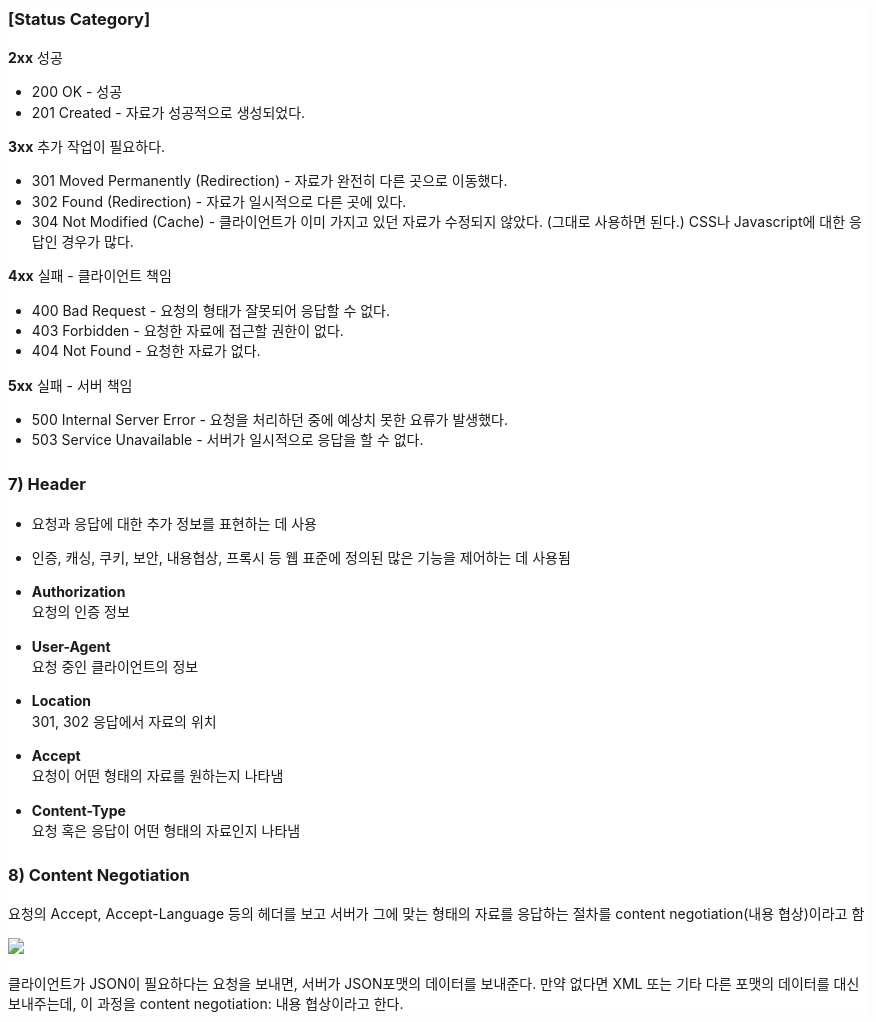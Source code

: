 ### [Status Category]

**2xx** 성공

  * 200 OK - 성공
  * 201 Created - 자료가 성공적으로 생성되었다.

**3xx** 추가 작업이 필요하다.

  * 301 Moved Permanently (Redirection) - 자료가 완전히 다른 곳으로 이동했다.
  * 302 Found (Redirection) - 자료가 일시적으로 다른 곳에 있다.
  * 304 Not Modified (Cache) - 클라이언트가 이미 가지고 있던 자료가 수정되지 않았다. (그대로 사용하면 된다.) CSS나 Javascript에 대한 응답인 경우가 많다.

**4xx** 실패 - 클라이언트 책임

  * 400 Bad Request - 요청의 형태가 잘못되어 응답할 수 없다.
  * 403 Forbidden - 요청한 자료에 접근할 권한이 없다.
  * 404 Not Found - 요청한 자료가 없다.

**5xx** 실패 - 서버 책임

  * 500 Internal Server Error - 요청을 처리하던 중에 예상치 못한 요류가 발생했다.
  * 503 Service Unavailable - 서버가 일시적으로 응답을 할 수 없다.

### 7) Header

  * 요청과 응답에 대한 추가 정보를 표현하는 데 사용
  * 인증, 캐싱, 쿠키, 보안, 내용협상, 프록시 등 웹 표준에 정의된 많은 기능을 제어하는 데 사용됨

  * **Authorization**  
    요청의 인증 정보
  * **User-Agent**  
    요청 중인 클라이언트의 정보
  * **Location**  
    301, 302 응답에서 자료의 위치
  * **Accept**  
    요청이 어떤 형태의 자료를 원하는지 나타냄
  * **Content-Type**  
    요청 혹은 응답이 어떤 형태의 자료인지 나타냄

### 8) Content Negotiation

요청의 Accept, Accept-Language 등의 헤더를 보고 서버가 그에 맞는 형태의 자료를 응답하는 절차를 content negotiation(내용 협상)이라고 함

![](https://www.codeproject.com/KB/aspnet/1163143/Fig01-ContentNegotiation.png)

클라이언트가 JSON이 필요하다는 요청을 보내면, 서버가 JSON포맷의 데이터를 보내준다. 만약 없다면 XML 또는 기타 다른 포맷의 데이터를 대신 보내주는데, 이 과정을 content negotiation: 내용 협상이라고 한다.